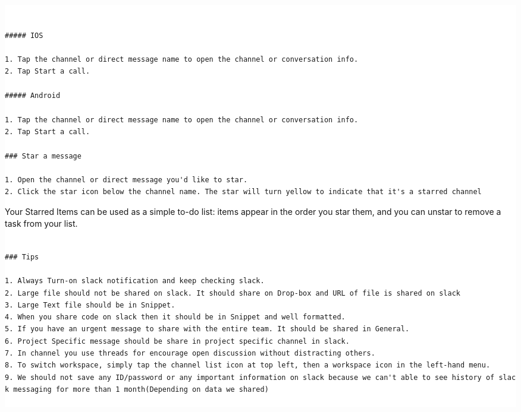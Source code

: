 ```


##### IOS
  
1. Tap the channel or direct message name to open the channel or conversation info.
2. Tap Start a call.

##### Android

1. Tap the channel or direct message name to open the channel or conversation info.
2. Tap Start a call.
 
### Star a message 

1. Open the channel or direct message you'd like to star.
2. Click the star icon below the channel name. The star will turn yellow to indicate that it's a starred channel

``` 
Your Starred Items can be used as a simple to-do list: items appear in the order you star them, and you can unstar to remove a task from your list.
```

### Tips

1. Always Turn-on slack notification and keep checking slack.
2. Large file should not be shared on slack. It should share on Drop-box and URL of file is shared on slack
3. Large Text file should be in Snippet.
4. When you share code on slack then it should be in Snippet and well formatted.
5. If you have an urgent message to share with the entire team. It should be shared in General.
6. Project Specific message should be share in project specific channel in slack.
7. In channel you use threads for encourage open discussion without distracting others.
8. To switch workspace, simply tap the channel list icon at top left, then a workspace icon in the left-hand menu.
9. We should not save any ID/password or any important information on slack because we can't able to see history of slack messaging for more than 1 month(Depending on data we shared)

